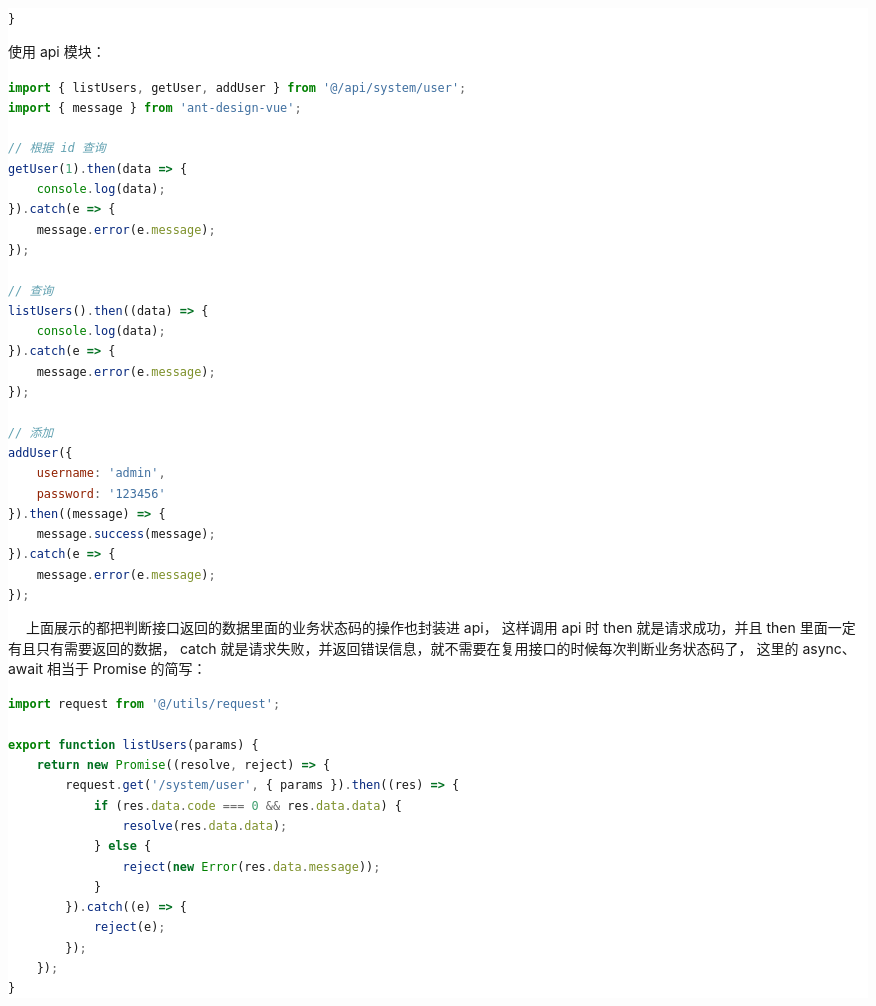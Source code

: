```javascript
}
```

使用 api 模块：

```javascript
import { listUsers, getUser, addUser } from '@/api/system/user';
import { message } from 'ant-design-vue';

// 根据 id 查询
getUser(1).then(data => {
    console.log(data);
}).catch(e => {
    message.error(e.message);
});

// 查询
listUsers().then((data) => {
    console.log(data);
}).catch(e => {
    message.error(e.message);
});

// 添加
addUser({
    username: 'admin',
    password: '123456'
}).then((message) => {
    message.success(message);
}).catch(e => {
    message.error(e.message);
});
```

  上面展示的都把判断接口返回的数据里面的业务状态码的操作也封装进 api， 这样调用 api 时 then 就是请求成功，并且 then 里面一定有且只有需要返回的数据， catch 就是请求失败，并返回错误信息，就不需要在复用接口的时候每次判断业务状态码了， 这里的 async、await 相当于 Promise 的简写：

```javascript
import request from '@/utils/request';

export function listUsers(params) {
    return new Promise((resolve, reject) => {
        request.get('/system/user', { params }).then((res) => {
            if (res.data.code === 0 && res.data.data) {
                resolve(res.data.data);
            } else {
                reject(new Error(res.data.message));
            }
        }).catch((e) => {
            reject(e);
        });
    });
}
```
